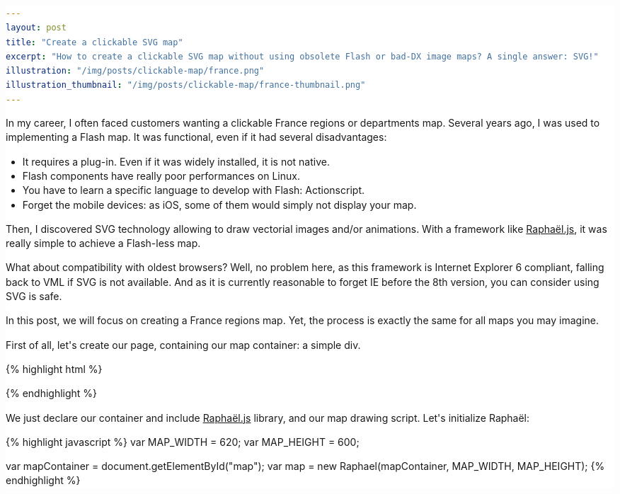 ```yaml
---
layout: post
title: "Create a clickable SVG map"
excerpt: "How to create a clickable SVG map without using obsolete Flash or bad-DX image maps? A single answer: SVG!"
illustration: "/img/posts/clickable-map/france.png"
illustration_thumbnail: "/img/posts/clickable-map/france-thumbnail.png"
---
```


<script src="/labs/svg/raphael-min.js"></script>

In my career, I often faced customers wanting a clickable France regions or departments map. Several years ago, I was used to implementing a Flash map. It was functional, even if it had several disadvantages:

* It requires a plug-in. Even if it was widely installed, it is not native.
* Flash components have really poor performances on Linux.
* You have to learn a specific language to develop with Flash: Actionscript.
* Forget the mobile devices: as iOS, some of them would simply not display your map.

Then, I discovered SVG technology allowing to draw vectorial images and/or animations. With a framework like [Raphaël.js](http://www.raphaeljs.com), it was really simple to achieve a Flash-less map.

What about compatibility with oldest browsers? Well, no problem here, as this framework is Internet Explorer 6 compliant, falling back to VML if SVG is not available. And as it is currently reasonable to forget IE before the 8th version, you can consider using SVG is safe.

In this post, we will focus on creating a France regions map. Yet, the process is exactly the same for all maps you may imagine.

First of all, let's create our page, containing our map container: a simple div.

{% highlight html %}
<!DOCTYPE html5>
<html>
  <head>
    <meta charset="utf-8" />
    <title>France regions map in SVG with Raphaël.js</title>
  </head>
  <body>
    <div id="map"></div>
    <script src="js/raphael-min.js"></script>
    <script src="js/map.js"></script>
  </body>
</html>
{% endhighlight %}

We just declare our container and include [Raphaël.js](http://www.raphaeljs.com) library, and our map drawing script. Let's initialize Raphaël:

{% highlight javascript %}
var MAP_WIDTH  = 620;
var MAP_HEIGHT = 600;

var mapContainer = document.getElementById("map");
var map = new Raphael(mapContainer, MAP_WIDTH, MAP_HEIGHT);
{% endhighlight %}
